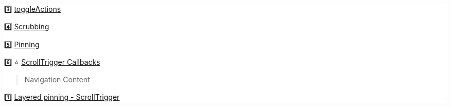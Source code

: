 3️⃣ [toggleActions](https://codepen.io/GreenSock/pen/97d51a6681967e078a35f4a9e87954ea)

<iframe height="300" style="width: 100%;" scrolling="no" title="toggleActions - ScrollTrigger" src="https://codepen.io/GreenSock/embed/preview/LYVKWGo?default-tab=result&theme-id=dark" frameborder="no" loading="lazy" allowtransparency="true" allowfullscreen="true">
  See the Pen <a href="https://codepen.io/GreenSock/pen/LYVKWGo">
  toggleActions - ScrollTrigger</a> by GreenSock (<a href="https://codepen.io/GreenSock">@GreenSock</a>)
  on <a href="https://codepen.io">CodePen</a>.
</iframe>

4️⃣ [Scrubbing](https://codepen.io/GreenSock/pen/c9448e33cdca10f9d18adb3ce47c6f87)

<iframe height="300" style="width: 100%;" scrolling="no" title="toggleActions - ScrollTrigger" src="https://codepen.io/GreenSock/embed/preview/LYVKWGo?default-tab=result&theme-id=dark" frameborder="no" loading="lazy" allowtransparency="true" allowfullscreen="true">
  See the Pen <a href="https://codepen.io/GreenSock/pen/LYVKWGo">
  toggleActions - ScrollTrigger</a> by GreenSock (<a href="https://codepen.io/GreenSock">@GreenSock</a>)
  on <a href="https://codepen.io">CodePen</a>.
</iframe>

5️⃣ [Pinning](https://codepen.io/GreenSock/pen/e86d485feaf4d13a38ae950a2e122e61)

<iframe height="300" style="width: 100%;" scrolling="no" title="Basic Pin - ScrollTrigger" src="https://codepen.io/JamesSawyer/embed/preview/abGrxGB?default-tab=result&theme-id=dark" frameborder="no" loading="lazy" allowtransparency="true" allowfullscreen="true">
  See the Pen <a href="https://codepen.io/JamesSawyer/pen/abGrxGB">
  Basic Pin - ScrollTrigger</a> by james sawyer (<a href="https://codepen.io/JamesSawyer">@JamesSawyer</a>)
  on <a href="https://codepen.io">CodePen</a>.
</iframe>

6️⃣ ⭐ [ScrollTrigger Callbacks](https://codepen.io/GreenSock/pen/qBdeVJY)

<iframe height="300" style="width: 100%;" scrolling="no" title="Callbacks - ScrollTrigger" src="https://codepen.io/GreenSock/embed/preview/qBdeVJY?default-tab=result&theme-id=dark" frameborder="no" loading="lazy" allowtransparency="true" allowfullscreen="true">
  See the Pen <a href="https://codepen.io/GreenSock/pen/qBdeVJY">
  Callbacks - ScrollTrigger</a> by GreenSock (<a href="https://codepen.io/GreenSock">@GreenSock</a>)
  on <a href="https://codepen.io">CodePen</a>.
</iframe>



> Navigation Content

1️⃣ [Layered pinning - ScrollTrigger](https://codepen.io/GreenSock/pen/KKpLdWW)

<iframe height="300" style="width: 100%;" scrolling="no" title="Layered pinning - ScrollTrigger" src="https://codepen.io/GreenSock/embed/preview/KKpLdWW?default-tab=result&theme-id=dark" frameborder="no" loading="lazy" allowtransparency="true" allowfullscreen="true">
  See the Pen <a href="https://codepen.io/GreenSock/pen/KKpLdWW">
  Layered pinning - ScrollTrigger</a> by GreenSock (<a href="https://codepen.io/GreenSock">@GreenSock</a>)
  on <a href="https://codepen.io">CodePen</a>.
</iframe>

